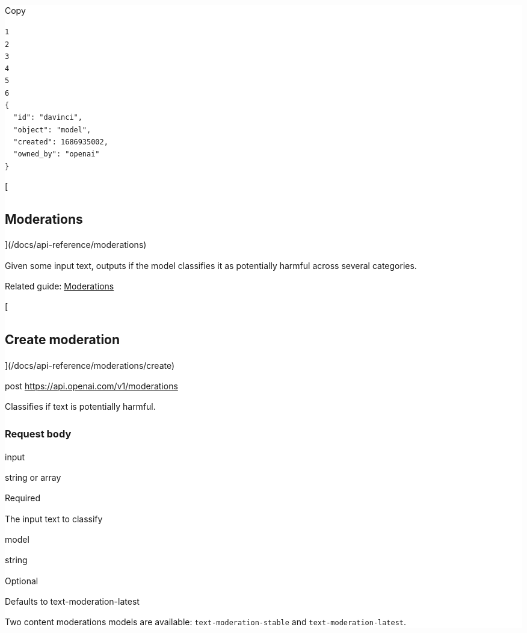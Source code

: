 Copy‍

    1
    2
    3
    4
    5
    6
    {
      "id": "davinci",
      "object": "model",
      "created": 1686935002,
      "owned_by": "openai"
    }

[

## Moderations

](/docs/api-reference/moderations)

Given some input text, outputs if the model classifies it as potentially harmful across several categories.

Related guide: [Moderations](/docs/guides/moderation)

[

## Create moderation

](/docs/api-reference/moderations/create)

post <https://api.openai.com/v1/moderations>

Classifies if text is potentially harmful.

### Request body

[](#moderations-create-input)

input

string or array

Required

The input text to classify

[](#moderations-create-model)

model

string

Optional

Defaults to text-moderation-latest

Two content moderations models are available: `text-moderation-stable` and `text-moderation-latest`.
